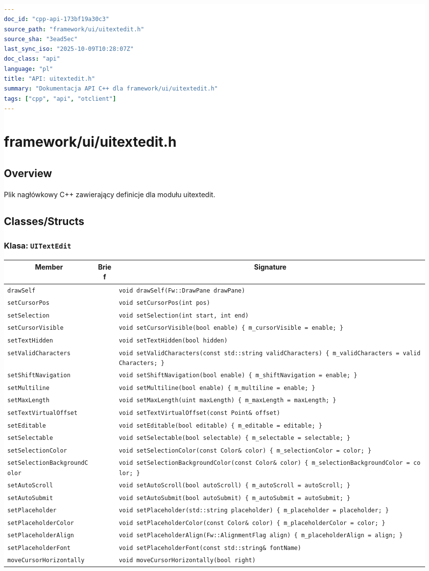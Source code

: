 ```yaml
---
doc_id: "cpp-api-173bf19a30c3"
source_path: "framework/ui/uitextedit.h"
source_sha: "3ead5ec"
last_sync_iso: "2025-10-09T10:28:07Z"
doc_class: "api"
language: "pl"
title: "API: uitextedit.h"
summary: "Dokumentacja API C++ dla framework/ui/uitextedit.h"
tags: ["cpp", "api", "otclient"]
---
```


# framework/ui/uitextedit.h

## Overview

Plik nagłówkowy C++ zawierający definicje dla modułu uitextedit.

## Classes/Structs

### Klasa: `UITextEdit`

| Member | Brief | Signature |
|--------|-------|-----------|
| `drawSelf` |  | `void drawSelf(Fw::DrawPane drawPane)` |
| `setCursorPos` |  | `void setCursorPos(int pos)` |
| `setSelection` |  | `void setSelection(int start, int end)` |
| `setCursorVisible` |  | `void setCursorVisible(bool enable) { m_cursorVisible = enable; }` |
| `setTextHidden` |  | `void setTextHidden(bool hidden)` |
| `setValidCharacters` |  | `void setValidCharacters(const std::string validCharacters) { m_validCharacters = validCharacters; }` |
| `setShiftNavigation` |  | `void setShiftNavigation(bool enable) { m_shiftNavigation = enable; }` |
| `setMultiline` |  | `void setMultiline(bool enable) { m_multiline = enable; }` |
| `setMaxLength` |  | `void setMaxLength(uint maxLength) { m_maxLength = maxLength; }` |
| `setTextVirtualOffset` |  | `void setTextVirtualOffset(const Point& offset)` |
| `setEditable` |  | `void setEditable(bool editable) { m_editable = editable; }` |
| `setSelectable` |  | `void setSelectable(bool selectable) { m_selectable = selectable; }` |
| `setSelectionColor` |  | `void setSelectionColor(const Color& color) { m_selectionColor = color; }` |
| `setSelectionBackgroundColor` |  | `void setSelectionBackgroundColor(const Color& color) { m_selectionBackgroundColor = color; }` |
| `setAutoScroll` |  | `void setAutoScroll(bool autoScroll) { m_autoScroll = autoScroll; }` |
| `setAutoSubmit` |  | `void setAutoSubmit(bool autoSubmit) { m_autoSubmit = autoSubmit; }` |
| `setPlaceholder` |  | `void setPlaceholder(std::string placeholder) { m_placeholder = placeholder; }` |
| `setPlaceholderColor` |  | `void setPlaceholderColor(const Color& color) { m_placeholderColor = color; }` |
| `setPlaceholderAlign` |  | `void setPlaceholderAlign(Fw::AlignmentFlag align) { m_placeholderAlign = align; }` |
| `setPlaceholderFont` |  | `void setPlaceholderFont(const std::string& fontName)` |
| `moveCursorHorizontally` |  | `void moveCursorHorizontally(bool right)` |